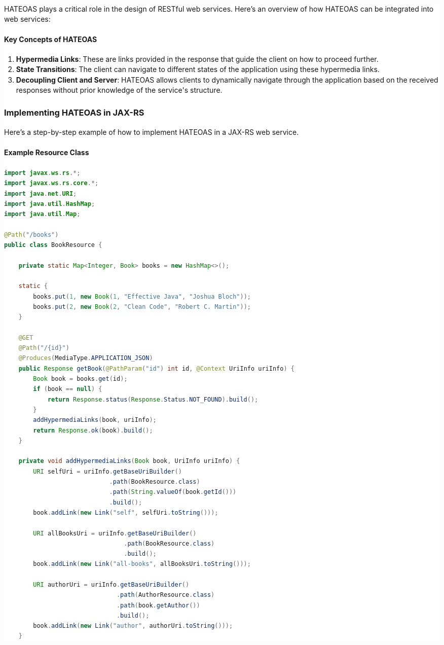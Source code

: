 HATEOAS plays a critical role in the design of RESTful web services. Here’s an overview of how HATEOAS can be integrated into web services:

#### Key Concepts of HATEOAS

1. **Hypermedia Links**: These are links provided in the response that guide the client on how to proceed further.
2. **State Transitions**: The client can navigate to different states of the application using these hypermedia links.
3. **Decoupling Client and Server**: HATEOAS allows clients to dynamically navigate through the application based on the received responses without prior knowledge of the service's structure.

### Implementing HATEOAS in JAX-RS

Here’s a step-by-step example of how to implement HATEOAS in a JAX-RS web service.

#### Example Resource Class

```java
import javax.ws.rs.*;
import javax.ws.rs.core.*;
import java.net.URI;
import java.util.HashMap;
import java.util.Map;

@Path("/books")
public class BookResource {

    private static Map<Integer, Book> books = new HashMap<>();

    static {
        books.put(1, new Book(1, "Effective Java", "Joshua Bloch"));
        books.put(2, new Book(2, "Clean Code", "Robert C. Martin"));
    }

    @GET
    @Path("/{id}")
    @Produces(MediaType.APPLICATION_JSON)
    public Response getBook(@PathParam("id") int id, @Context UriInfo uriInfo) {
        Book book = books.get(id);
        if (book == null) {
            return Response.status(Response.Status.NOT_FOUND).build();
        }
        addHypermediaLinks(book, uriInfo);
        return Response.ok(book).build();
    }

    private void addHypermediaLinks(Book book, UriInfo uriInfo) {
        URI selfUri = uriInfo.getBaseUriBuilder()
                             .path(BookResource.class)
                             .path(String.valueOf(book.getId()))
                             .build();
        book.addLink(new Link("self", selfUri.toString()));

        URI allBooksUri = uriInfo.getBaseUriBuilder()
                                 .path(BookResource.class)
                                 .build();
        book.addLink(new Link("all-books", allBooksUri.toString()));

        URI authorUri = uriInfo.getBaseUriBuilder()
                               .path(AuthorResource.class)
                               .path(book.getAuthor())
                               .build();
        book.addLink(new Link("author", authorUri.toString()));
    }
```